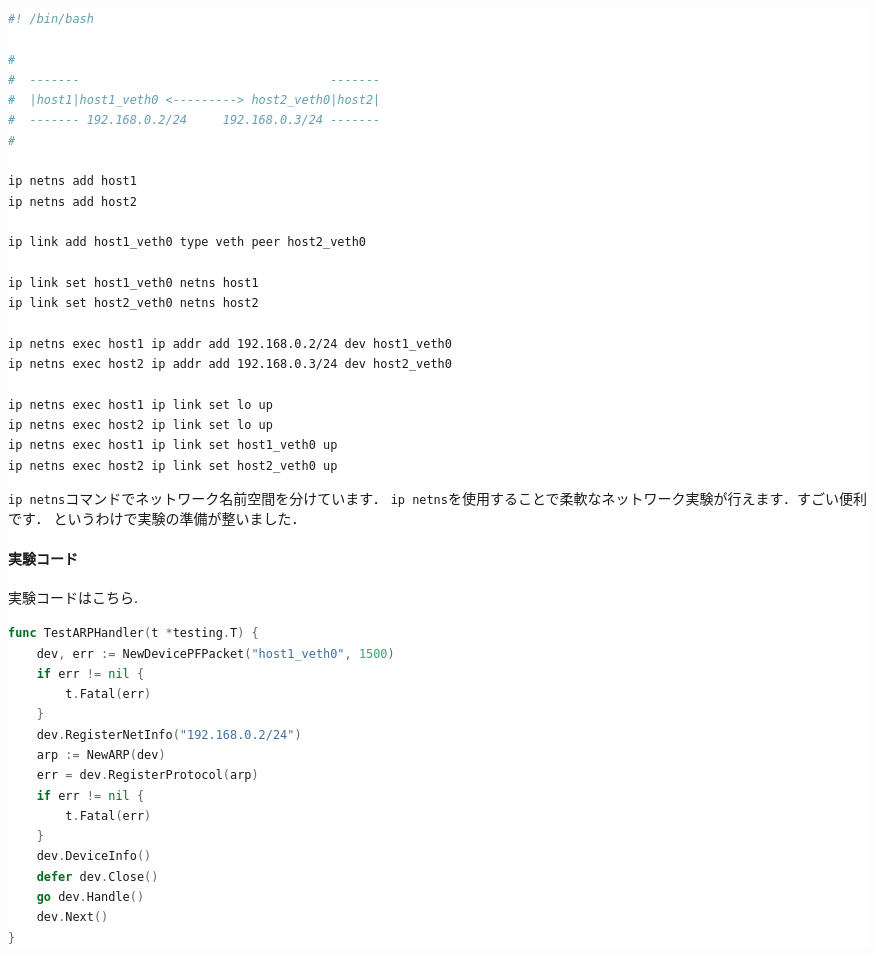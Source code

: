 ```sh
#! /bin/bash

#
#  -------                                   -------
#  |host1|host1_veth0 <---------> host2_veth0|host2|
#  ------- 192.168.0.2/24     192.168.0.3/24 -------
#

ip netns add host1
ip netns add host2

ip link add host1_veth0 type veth peer host2_veth0

ip link set host1_veth0 netns host1
ip link set host2_veth0 netns host2

ip netns exec host1 ip addr add 192.168.0.2/24 dev host1_veth0
ip netns exec host2 ip addr add 192.168.0.3/24 dev host2_veth0

ip netns exec host1 ip link set lo up
ip netns exec host2 ip link set lo up
ip netns exec host1 ip link set host1_veth0 up
ip netns exec host2 ip link set host2_veth0 up
```

```ip netns```コマンドでネットワーク名前空間を分けています．
```ip netns```を使用することで柔軟なネットワーク実験が行えます．すごい便利です．
というわけで実験の準備が整いました．

#### 実験コード

実験コードはこちら.

```go
func TestARPHandler(t *testing.T) {
	dev, err := NewDevicePFPacket("host1_veth0", 1500)
	if err != nil {
		t.Fatal(err)
	}
	dev.RegisterNetInfo("192.168.0.2/24")
	arp := NewARP(dev)
	err = dev.RegisterProtocol(arp)
	if err != nil {
		t.Fatal(err)
	}
	dev.DeviceInfo()
	defer dev.Close()
	go dev.Handle()
	dev.Next()
}
```
